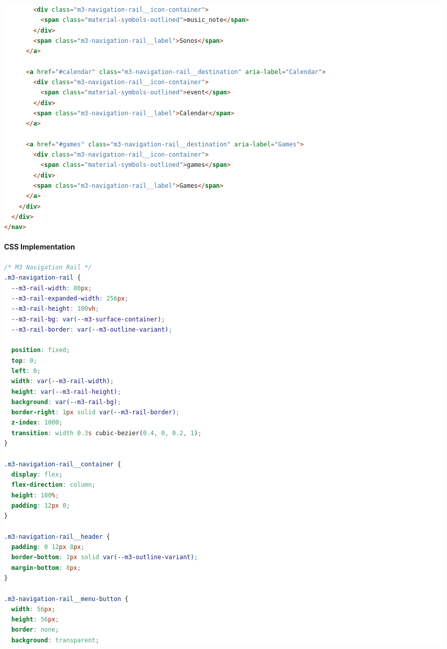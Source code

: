 ```html
        <div class="m3-navigation-rail__icon-container">
          <span class="material-symbols-outlined">music_note</span>
        </div>
        <span class="m3-navigation-rail__label">Sonos</span>
      </a>
      
      <a href="#calendar" class="m3-navigation-rail__destination" aria-label="Calendar">
        <div class="m3-navigation-rail__icon-container">
          <span class="material-symbols-outlined">event</span>
        </div>
        <span class="m3-navigation-rail__label">Calendar</span>
      </a>
      
      <a href="#games" class="m3-navigation-rail__destination" aria-label="Games">
        <div class="m3-navigation-rail__icon-container">
          <span class="material-symbols-outlined">games</span>
        </div>
        <span class="m3-navigation-rail__label">Games</span>
      </a>
    </div>
  </div>
</nav>
```

#### CSS Implementation
```css
/* M3 Navigation Rail */
.m3-navigation-rail {
  --m3-rail-width: 80px;
  --m3-rail-expanded-width: 256px;
  --m3-rail-height: 100vh;
  --m3-rail-bg: var(--m3-surface-container);
  --m3-rail-border: var(--m3-outline-variant);
  
  position: fixed;
  top: 0;
  left: 0;
  width: var(--m3-rail-width);
  height: var(--m3-rail-height);
  background: var(--m3-rail-bg);
  border-right: 1px solid var(--m3-rail-border);
  z-index: 1000;
  transition: width 0.3s cubic-bezier(0.4, 0, 0.2, 1);
}

.m3-navigation-rail__container {
  display: flex;
  flex-direction: column;
  height: 100%;
  padding: 12px 0;
}

.m3-navigation-rail__header {
  padding: 0 12px 8px;
  border-bottom: 1px solid var(--m3-outline-variant);
  margin-bottom: 8px;
}

.m3-navigation-rail__menu-button {
  width: 56px;
  height: 56px;
  border: none;
  background: transparent;
```